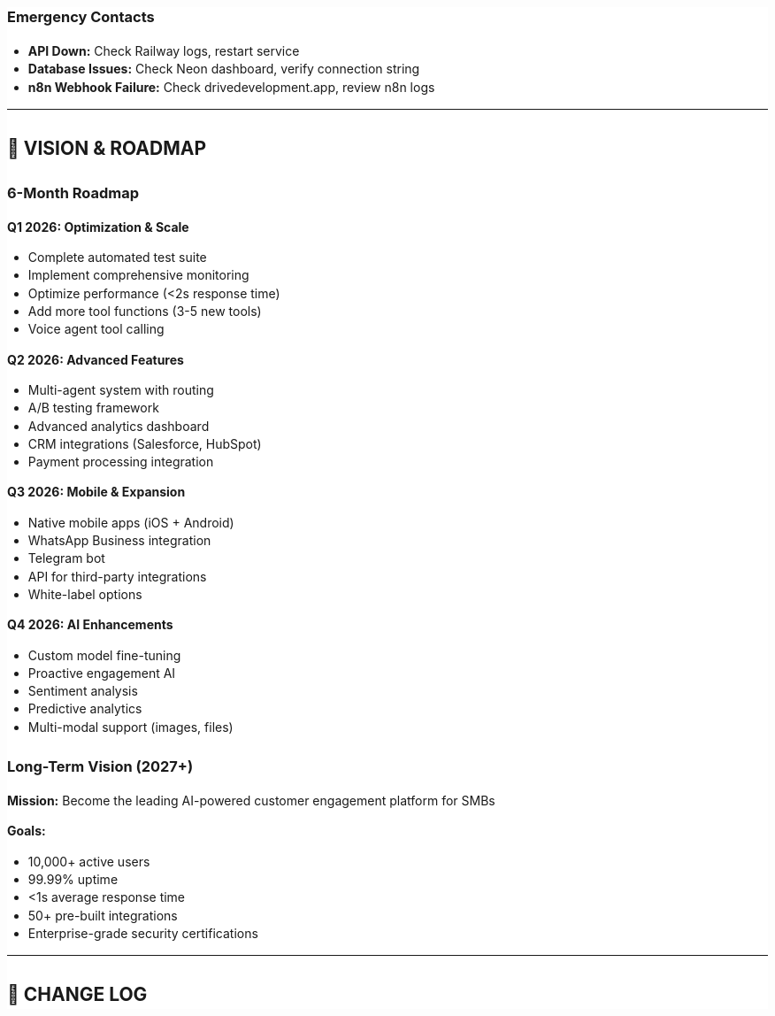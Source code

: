 ### Emergency Contacts
- **API Down:** Check Railway logs, restart service
- **Database Issues:** Check Neon dashboard, verify connection string
- **n8n Webhook Failure:** Check drivedevelopment.app, review n8n logs

---

## 🎯 VISION & ROADMAP

### 6-Month Roadmap

**Q1 2026: Optimization & Scale**
- Complete automated test suite
- Implement comprehensive monitoring
- Optimize performance (<2s response time)
- Add more tool functions (3-5 new tools)
- Voice agent tool calling

**Q2 2026: Advanced Features**
- Multi-agent system with routing
- A/B testing framework
- Advanced analytics dashboard
- CRM integrations (Salesforce, HubSpot)
- Payment processing integration

**Q3 2026: Mobile & Expansion**
- Native mobile apps (iOS + Android)
- WhatsApp Business integration
- Telegram bot
- API for third-party integrations
- White-label options

**Q4 2026: AI Enhancements**
- Custom model fine-tuning
- Proactive engagement AI
- Sentiment analysis
- Predictive analytics
- Multi-modal support (images, files)

### Long-Term Vision (2027+)

**Mission:** Become the leading AI-powered customer engagement platform for SMBs

**Goals:**
- 10,000+ active users
- 99.99% uptime
- <1s average response time
- 50+ pre-built integrations
- Enterprise-grade security certifications

---

## 📝 CHANGE LOG

